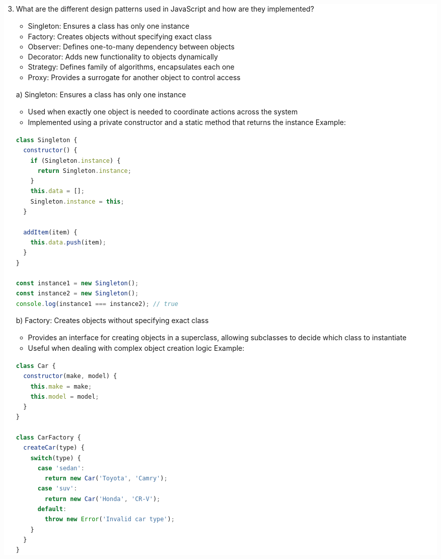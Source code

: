 3. What are the different design patterns used in JavaScript and how are they implemented?
   - Singleton: Ensures a class has only one instance
   - Factory: Creates objects without specifying exact class
   - Observer: Defines one-to-many dependency between objects
   - Decorator: Adds new functionality to objects dynamically
   - Strategy: Defines family of algorithms, encapsulates each one
   - Proxy: Provides a surrogate for another object to control access

   a) Singleton: Ensures a class has only one instance
      - Used when exactly one object is needed to coordinate actions across the system
      - Implemented using a private constructor and a static method that returns the instance
      Example:
      ```javascript
      class Singleton {
        constructor() {
          if (Singleton.instance) {
            return Singleton.instance;
          }
          this.data = [];
          Singleton.instance = this;
        }

        addItem(item) {
          this.data.push(item);
        }
      }

      const instance1 = new Singleton();
      const instance2 = new Singleton();
      console.log(instance1 === instance2); // true
      ```

   b) Factory: Creates objects without specifying exact class
      - Provides an interface for creating objects in a superclass, allowing subclasses to decide which class to instantiate
      - Useful when dealing with complex object creation logic
      Example:
      ```javascript
      class Car {
        constructor(make, model) {
          this.make = make;
          this.model = model;
        }
      }

      class CarFactory {
        createCar(type) {
          switch(type) {
            case 'sedan':
              return new Car('Toyota', 'Camry');
            case 'suv':
              return new Car('Honda', 'CR-V');
            default:
              throw new Error('Invalid car type');
          }
        }
      }
